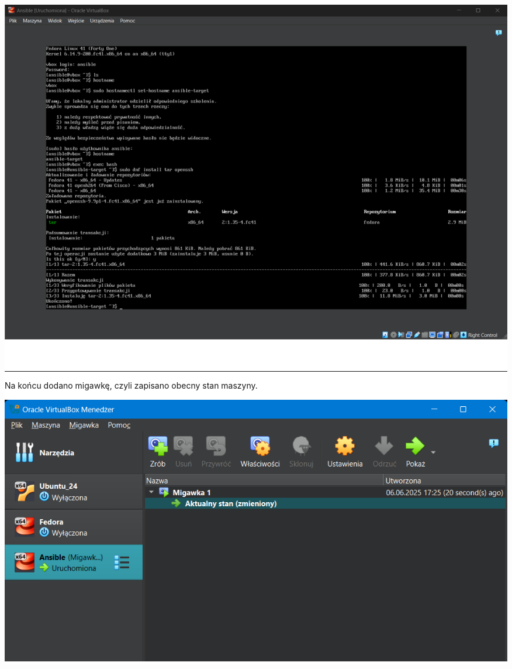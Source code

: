 ![tar](lab_ansible/tar.png)

<br>

---

Na końcu dodano migawkę, czyli zapisano obecny stan maszyny.

![migawka](lab_ansible/migawka.png)
